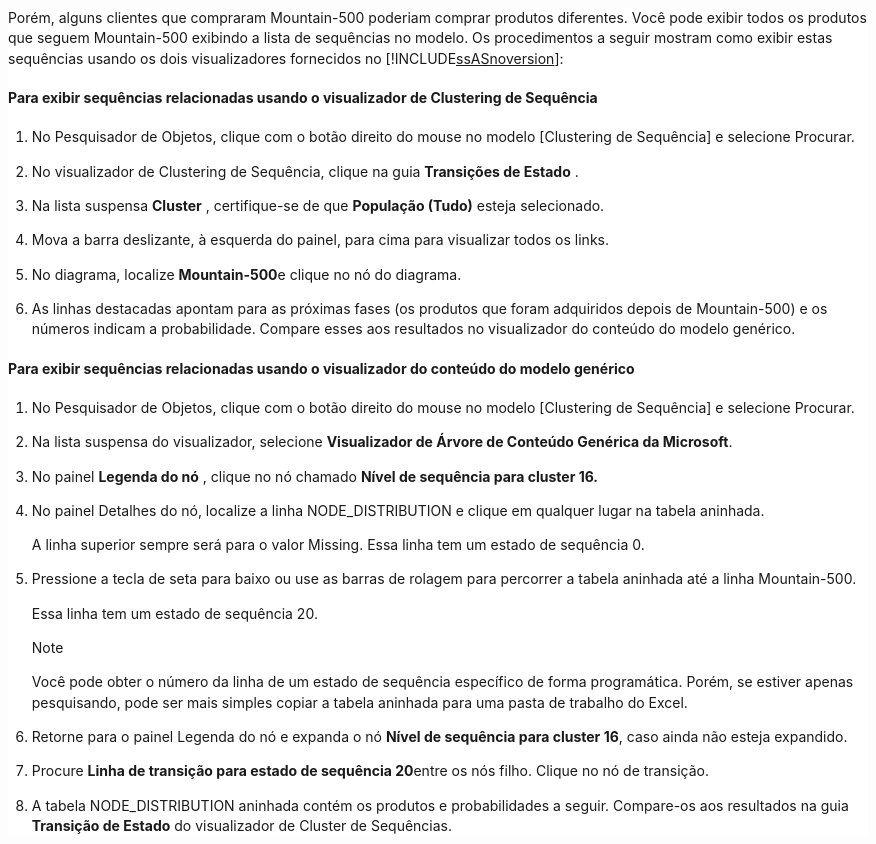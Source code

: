  Porém, alguns clientes que compraram Mountain-500 poderiam comprar produtos diferentes. Você pode exibir todos os produtos que seguem Mountain-500 exibindo a lista de sequências no modelo. Os procedimentos a seguir mostram como exibir estas sequências usando os dois visualizadores fornecidos no [!INCLUDE[ssASnoversion](../../includes/ssasnoversion-md.md)]:  
  
#### <a name="to-view-related-sequences-by-using-the-sequence-clustering-viewer"></a>Para exibir sequências relacionadas usando o visualizador de Clustering de Sequência  
  
1.  No Pesquisador de Objetos, clique com o botão direito do mouse no modelo [Clustering de Sequência] e selecione Procurar.  
  
2.  No visualizador de Clustering de Sequência, clique na guia **Transições de Estado** .  
  
3.  Na lista suspensa **Cluster** , certifique-se de que **População (Tudo)** esteja selecionado.  
  
4.  Mova a barra deslizante, à esquerda do painel, para cima para visualizar todos os links.  
  
5.  No diagrama, localize **Mountain-500**e clique no nó do diagrama.  
  
6.  As linhas destacadas apontam para as próximas fases (os produtos que foram adquiridos depois de Mountain-500) e os números indicam a probabilidade. Compare esses aos resultados no visualizador do conteúdo do modelo genérico.  
  
#### <a name="to-view-related-sequences-by-using-the-generic-model-content-viewer"></a>Para exibir sequências relacionadas usando o visualizador do conteúdo do modelo genérico  
  
1.  No Pesquisador de Objetos, clique com o botão direito do mouse no modelo [Clustering de Sequência] e selecione Procurar.  
  
2.  Na lista suspensa do visualizador, selecione **Visualizador de Árvore de Conteúdo Genérica da Microsoft**.  
  
3.  No painel **Legenda do nó** , clique no nó chamado **Nível de sequência para cluster 16.**  
  
4.  No painel Detalhes do nó, localize a linha NODE_DISTRIBUTION e clique em qualquer lugar na tabela aninhada.  
  
     A linha superior sempre será para o valor Missing. Essa linha tem um estado de sequência 0.  
  
5.  Pressione a tecla de seta para baixo ou use as barras de rolagem para percorrer a tabela aninhada até a linha Mountain-500.  
  
     Essa linha tem um estado de sequência 20.  
  
    > [!NOTE]  
    >  Você pode obter o número da linha de um estado de sequência específico de forma programática. Porém, se estiver apenas pesquisando, pode ser mais simples copiar a tabela aninhada para uma pasta de trabalho do Excel.  
  
6.  Retorne para o painel Legenda do nó e expanda o nó **Nível de sequência para cluster 16**, caso ainda não esteja expandido.  
  
7.  Procure **Linha de transição para estado de sequência 20**entre os nós filho. Clique no nó de transição.  
  
8.  A tabela NODE_DISTRIBUTION aninhada contém os produtos e probabilidades a seguir. Compare-os aos resultados na guia **Transição de Estado** do visualizador de Cluster de Sequências.  
  